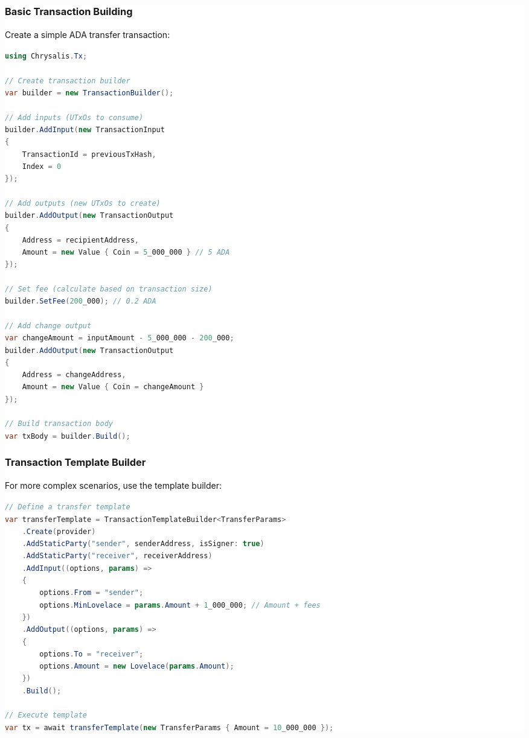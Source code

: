 ### Basic Transaction Building

Create a simple ADA transfer transaction:

```csharp
using Chrysalis.Tx;

// Create transaction builder
var builder = new TransactionBuilder();

// Add inputs (UTxOs to consume)
builder.AddInput(new TransactionInput
{
    TransactionId = previousTxHash,
    Index = 0
});

// Add outputs (new UTxOs to create)
builder.AddOutput(new TransactionOutput
{
    Address = recipientAddress,
    Amount = new Value { Coin = 5_000_000 } // 5 ADA
});

// Set fee (calculate based on transaction size)
builder.SetFee(200_000); // 0.2 ADA

// Add change output
var changeAmount = inputAmount - 5_000_000 - 200_000;
builder.AddOutput(new TransactionOutput
{
    Address = changeAddress,
    Amount = new Value { Coin = changeAmount }
});

// Build transaction body
var txBody = builder.Build();
```

### Transaction Template Builder

For more complex scenarios, use the template builder:

```csharp
// Define a transfer template
var transferTemplate = TransactionTemplateBuilder<TransferParams>
    .Create(provider)
    .AddStaticParty("sender", senderAddress, isSigner: true)
    .AddStaticParty("receiver", receiverAddress)
    .AddInput((options, params) => 
    {
        options.From = "sender";
        options.MinLovelace = params.Amount + 1_000_000; // Amount + fees
    })
    .AddOutput((options, params) => 
    {
        options.To = "receiver";
        options.Amount = new Lovelace(params.Amount);
    })
    .Build();

// Execute template
var tx = await transferTemplate(new TransferParams { Amount = 10_000_000 });
```
